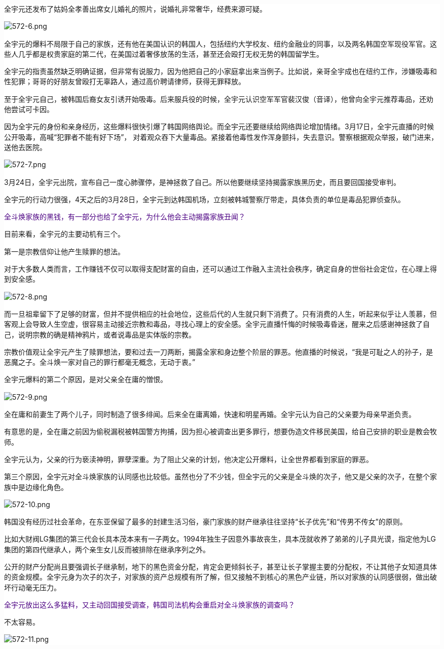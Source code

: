 全宇元还发布了姑妈全孝善出席女儿婚礼的照片，说婚礼非常奢华，经费来源可疑。

![572-6.png](https://img.bedtime.news/2023/08/28/64ec53a0b3301.png)

全宇元的爆料不局限于自己的家族，还有他在美国认识的韩国人，包括纽约大学校友、纽约金融业的同事，以及两名韩国空军现役军官。这些人几乎都是权贵家庭的第二代，在美国过着奢侈放荡的生活，甚至还会殴打无权无势的韩国留学生。

全宇元的指责虽然缺乏明确证据，但非常有说服力，因为他把自己的小家庭拿出来当例子。比如说，亲哥全宇成也在纽约工作，涉嫌吸毒和性犯罪；哥哥的好朋友曾殴打无辜路人，通过高价聘请律师，获得无罪释放。

至于全宇元自己，被韩国后裔女友引诱开始吸毒。后来服兵役的时候，全宇元认识空军军官裴汉俊（音译），他曾向全宇元推荐毒品，还劝他尝试可卡因。

因为全宇元的身份和亲身经历，这些爆料很快引爆了韩国网络舆论。而全宇元还要继续给网络舆论增加情绪。3月17日，全宇元直播的时候公开吸毒，高喊“犯罪者不能有好下场”， 对着观众吞下大量毒品。紧接着他毒性发作浑身颤抖，失去意识。警察根据观众举报，破门进来，送他去医院。

![572-7.png](https://img.bedtime.news/2023/08/28/64ec53a086a01.png)

3月24日，全宇元出院，宣布自己一度心肺骤停，是神拯救了自己。所以他要继续坚持揭露家族黑历史，而且要回国接受审判。

全宇元的行动力很强，4天之后的3月28日，全宇元到达韩国机场，立刻被韩城警察厅带走，具体负责的单位是毒品犯罪侦查队。

<font color="indigo">全斗焕家族的黑钱，有一部分也给了全宇元，为什么他会主动揭露家族丑闻？</font>

目前来看，全宇元的主要动机有三个。

第一是宗教信仰让他产生赎罪的想法。

对于大多数人类而言，工作赚钱不仅可以取得支配财富的自由，还可以通过工作融入主流社会秩序，确定自身的世俗社会定位，在心理上得到安全感。

![572-8.png](https://img.bedtime.news/2023/08/28/64ec53a0d820f.png)

而一旦祖辈留下了足够的财富，但并不提供相应的社会地位，这些后代的人生就只剩下消费了。只有消费的人生，听起来似乎让人羡慕，但客观上会导致人生空虚，很容易主动接近宗教和毒品，寻找心理上的安全感。全宇元直播忏悔的时候吸毒昏迷，醒来之后感谢神拯救了自己，说明宗教的确是精神鸦片，或者说毒品是实体版的宗教。

宗教价值观让全宇元产生了赎罪想法，要和过去一刀两断，揭露全家和身边整个阶层的罪恶。他直播的时候说，“我是可耻之人的孙子，是恶魔之子。全斗焕一家对自己的罪行都毫无概念，无动于衷。”

全宇元爆料的第二个原因，是对父亲全在庸的憎恨。

![572-9.png](https://img.bedtime.news/2023/08/28/64ec53a1f2dd6.png)

全在庸和前妻生了两个儿子，同时制造了很多绯闻。后来全在庸离婚，快速和明星再婚。全宇元认为自己的父亲要为母亲早逝负责。

有意思的是，全在庸之前因为偷税漏税被韩国警方拘捕，因为担心被调查出更多罪行，想要伪造文件移民美国，给自己安排的职业是教会牧师。

全宇元认为，父亲的行为亵渎神明，罪孽深重。为了阻止父亲的计划，他决定公开爆料，让全世界都看到家庭的罪恶。

第三个原因，全宇元对全斗焕家族的认同感也比较低。虽然也分了不少钱，但全宇元的父亲是全斗焕的次子，他又是父亲的次子，在整个家族中是边缘化角色。

![572-10.png](https://img.bedtime.news/2023/08/28/64ec53a2027b3.png)

韩国没有经历过社会革命，在东亚保留了最多的封建生活习俗，豪门家族的财产继承往往坚持“长子优先”和“传男不传女”的原则。

比如大财阀LG集团的第三代会长具本茂本来有一子两女。1994年独生子因意外事故丧生，具本茂就收养了弟弟的儿子具光谟，指定他为LG集团的第四代继承人，两个亲生女儿反而被排除在继承序列之外。

公开的财产分配尚且要强调长子继承制，地下的黑色资金分配，肯定会更倾斜长子，甚至让长子掌握主要的分配权，不让其他子女知道具体的资金规模。全宇元身为次子的次子，对家族的资产总规模有所了解，但又接触不到核心的黑色产业链，所以对家族的认同感很弱，做出破坏行动毫无压力。

<font color="indigo">全宇元放出这么多猛料，又主动回国接受调查，韩国司法机构会重启对全斗焕家族的调查吗？</font>

不太容易。

![572-11.png](https://img.bedtime.news/2023/08/28/64ec53a0f377e.png)
